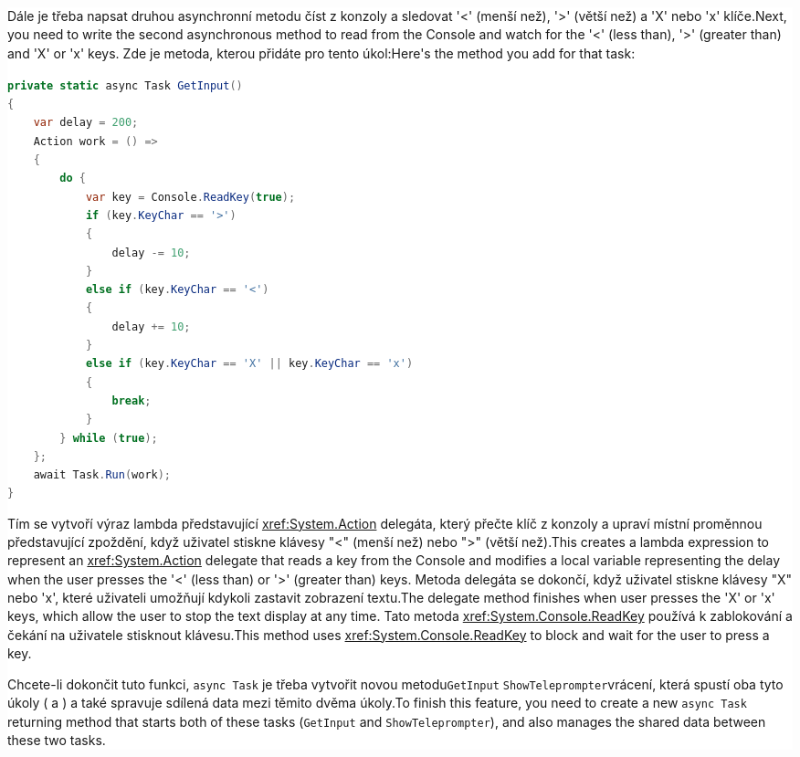 <span data-ttu-id="613c7-221">Dále je třeba napsat druhou asynchronní metodu číst z konzoly a sledovat '<' (menší než), '>' (větší než) a 'X' nebo 'x' klíče.</span><span class="sxs-lookup"><span data-stu-id="613c7-221">Next, you need to write the second asynchronous method to read from the Console and watch for the '<' (less than), '>' (greater than) and 'X' or 'x' keys.</span></span> <span data-ttu-id="613c7-222">Zde je metoda, kterou přidáte pro tento úkol:</span><span class="sxs-lookup"><span data-stu-id="613c7-222">Here's the method you add for that task:</span></span>

```csharp
private static async Task GetInput()
{
    var delay = 200;
    Action work = () =>
    {
        do {
            var key = Console.ReadKey(true);
            if (key.KeyChar == '>')
            {
                delay -= 10;
            }
            else if (key.KeyChar == '<')
            {
                delay += 10;
            }
            else if (key.KeyChar == 'X' || key.KeyChar == 'x')
            {
                break;
            }
        } while (true);
    };
    await Task.Run(work);
}
```

<span data-ttu-id="613c7-223">Tím se vytvoří výraz lambda představující <xref:System.Action> delegáta, který přečte klíč z konzoly a upraví místní proměnnou představující zpoždění, když uživatel stiskne klávesy "<" (menší než) nebo ">" (větší než).</span><span class="sxs-lookup"><span data-stu-id="613c7-223">This creates a lambda expression to represent an <xref:System.Action> delegate that reads a key from the Console and modifies a local variable representing the delay when the user presses the '<' (less than) or '>' (greater than) keys.</span></span> <span data-ttu-id="613c7-224">Metoda delegáta se dokončí, když uživatel stiskne klávesy "X" nebo 'x', které uživateli umožňují kdykoli zastavit zobrazení textu.</span><span class="sxs-lookup"><span data-stu-id="613c7-224">The delegate method finishes when user presses the 'X' or 'x'  keys, which allow the user to stop the text display at any time.</span></span> <span data-ttu-id="613c7-225">Tato metoda <xref:System.Console.ReadKey> používá k zablokování a čekání na uživatele stisknout klávesu.</span><span class="sxs-lookup"><span data-stu-id="613c7-225">This method uses <xref:System.Console.ReadKey> to block and wait for the user to press a key.</span></span>

<span data-ttu-id="613c7-226">Chcete-li dokončit tuto funkci, `async Task` je třeba vytvořit novou metodu`GetInput` `ShowTeleprompter`vrácení, která spustí oba tyto úkoly ( a ) a také spravuje sdílená data mezi těmito dvěma úkoly.</span><span class="sxs-lookup"><span data-stu-id="613c7-226">To finish this feature, you need to create a new `async Task` returning method that starts both of these tasks (`GetInput` and `ShowTeleprompter`), and also manages the shared data between these two tasks.</span></span>

